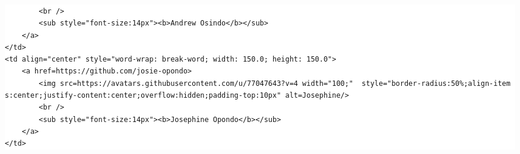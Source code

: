             <br />
            <sub style="font-size:14px"><b>Andrew Osindo</b></sub>
        </a>
    </td>
    <td align="center" style="word-wrap: break-word; width: 150.0; height: 150.0">
        <a href=https://github.com/josie-opondo>
            <img src=https://avatars.githubusercontent.com/u/77047643?v=4 width="100;"  style="border-radius:50%;align-items:center;justify-content:center;overflow:hidden;padding-top:10px" alt=Josephine/>
            <br />
            <sub style="font-size:14px"><b>Josephine Opondo</b></sub>
        </a>
    </td>
</tr>
</table>
